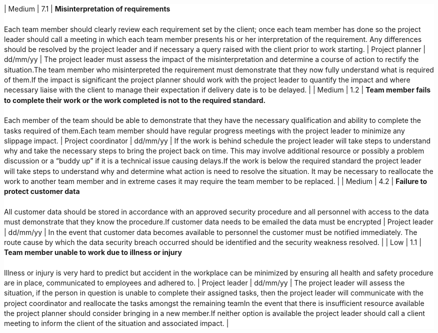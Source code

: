 | Medium    | 7.1 | **Misinterpretation of requirements** <br><br> Each team member should clearly review each requirement set by the client; once each team member has done so the project leader should call a meeting in which each team member presents his or her interpretation of the requirement. Any differences should be resolved by the project leader and if necessary a query raised with the client prior to work starting.                                                                                                                                                                                                                        | Project planner                      | dd/mm/yy    | The project leader must assess the impact of the misinterpretation and determine a course of action to rectify the situation.The team member who misinterpreted the requirement must demonstrate that they now fully understand what is required of them.If the impact is significant the project planner should work with the project leader to quantify the impact and where necessary liaise with the client to manage their expectation if delivery date is to be delayed.                                                                                                        |
| Medium    | 1.2 | **Team member fails to complete their work or the work completed is not to the required standard.** <br><br> Each member of the team should be able to demonstrate that they have the necessary qualification and ability to complete the tasks required of them.Each team member should have regular progress meetings with the project leader to minimize any slippage impact.                                                                                                                                                                                                                                                              | Project coordinator                  | dd/mm/yy    | If the work is behind schedule the project leader will take steps to understand why and take the necessary steps to bring the project back on time. This may involve additional resource or possibly a problem discussion or a “buddy up” if it is a technical issue causing delays.If the work is below the required standard the project leader will take steps to understand why and determine what action is need to resolve the situation. It may be necessary to reallocate the work to another team member and in extreme cases it may require the team member to be replaced. |
| Medium    | 4.2 | **Failure to protect customer data** <br><br> All customer data should be stored in accordance with an approved security procedure and all personnel with access to the data must demonstrate that they know the procedure.If customer data needs to be emailed the data must be encrypted                                                                                                                                                                                                                                                                                                                                                    | Project leader                       | dd/mm/yy    | In the event that customer data becomes available to personnel the customer must be notified immediately. The route cause by which the data security breach occurred should be identified and the security weakness resolved.                                                                                                                                                                                                                                                                                                                                                         |
| Low       | 1.1 | **Team member unable to work due to illness or injury** <br><br> Illness or injury is very hard to predict but accident in the workplace can be minimized by ensuring all health and safety procedure are in place, communicated to employees and adhered to.                                                                                                                                                                                                                                                                                                                                                                                 | Project leader                       | dd/mm/yy    | The project leader will assess the situation, if the person in question is unable to complete their assigned tasks, then the project leader will communicate with the project coordinator and reallocate the tasks amongst the remaining teamIn the event that there is insufficient resource available the project planner should consider bringing in a new member.If neither option is available the project leader should call a client meeting to inform the client of the situation and associated impact.                                                                      |